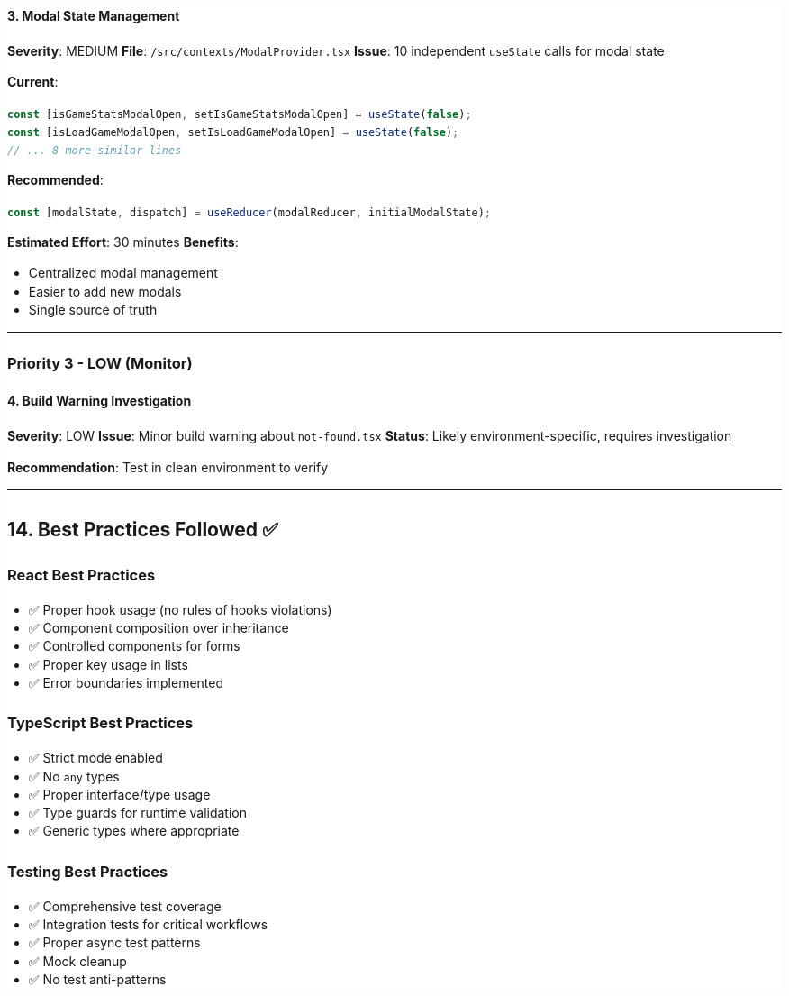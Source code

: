 #### 3. Modal State Management
**Severity**: MEDIUM
**File**: `/src/contexts/ModalProvider.tsx`
**Issue**: 10 independent `useState` calls for modal state

**Current**:
```typescript
const [isGameStatsModalOpen, setIsGameStatsModalOpen] = useState(false);
const [isLoadGameModalOpen, setIsLoadGameModalOpen] = useState(false);
// ... 8 more similar lines
```

**Recommended**:
```typescript
const [modalState, dispatch] = useReducer(modalReducer, initialModalState);
```

**Estimated Effort**: 30 minutes
**Benefits**:
- Centralized modal management
- Easier to add new modals
- Single source of truth

---

### Priority 3 - LOW (Monitor)

#### 4. Build Warning Investigation
**Severity**: LOW
**Issue**: Minor build warning about `not-found.tsx`
**Status**: Likely environment-specific, requires investigation

**Recommendation**: Test in clean environment to verify

---

## 14. Best Practices Followed ✅

### React Best Practices
- ✅ Proper hook usage (no rules of hooks violations)
- ✅ Component composition over inheritance
- ✅ Controlled components for forms
- ✅ Proper key usage in lists
- ✅ Error boundaries implemented

### TypeScript Best Practices
- ✅ Strict mode enabled
- ✅ No `any` types
- ✅ Proper interface/type usage
- ✅ Type guards for runtime validation
- ✅ Generic types where appropriate

### Testing Best Practices
- ✅ Comprehensive test coverage
- ✅ Integration tests for critical workflows
- ✅ Proper async test patterns
- ✅ Mock cleanup
- ✅ No test anti-patterns
